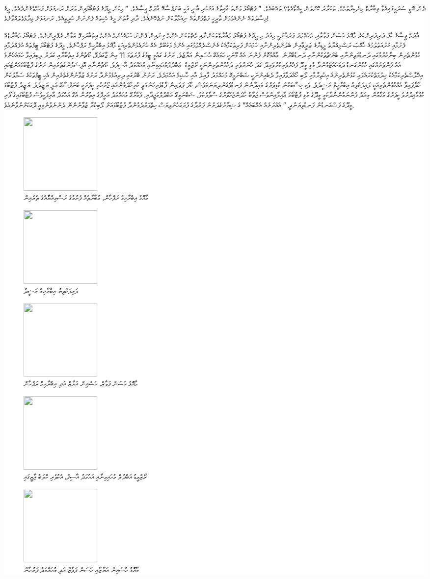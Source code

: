 ދެން އޮތީ ސުރުހީގައިއެވާ ޢިބާރާތް މިނެކިރާލުމެވެ. ތަކުރާރު ކޮށްލުން ކީއްތޯއެވެ؟ ލައްބައެވެ. &#8221; ފުޓްބޯޅަ ވަންތަ ޢާއިލާގެ އަގުހުރި ބާނީ އަކީ ބަނަފްސާގޭ އާދަމް ޢީސާއެވެ. &#8221; މިކަން މީދޫގެ ފުޓުބޯޅައިން ވަރަށް ރަނގަޅަށް ފަހުމްވެގެންދެއެވެ. މީގެ މިސާލުތައް ނެންގެވުމަށް ތާރީޚީ ފަތްފުށްތައް ނިއުޅާލާކަށް ނުޖެހޭނެއެވެ. ދާދި ގާތުން މީގެ ހެކިތައް ފެންނަން ހުރީތީއެވެ. ރަނގަޅަށް ވިދާޅުވެލައްވާށެވެ!

އާދަމް ޢީސާގެ ކާފަ ދަރިދަރިންކުރެ މާއޮޅު ޙަސަން ފަވާޒާއި، މުޙައްމަދު ފަރުޙާނަކީ މިއަދު މި މީދޫގެ ފުޓުބޯޅަ މުބާރާތްތަކުންނާއި މެޗްތަކުން އެންމެ ގިނައިން ފެންނަ ހަމައެހެންމެ އެންމެ އިތުބާރުހިފޭ ޒުވާން ރެފްރީންނެވެ. ފުޓުބޯޅަ މުބާރާތެއް ފެށުމާއި ގުރުއަތުލުމުގެ ޚާއްޞަ ރަސްމިއްޔާތު މީޑިޔާގެ ޒަރީޢާއިން ބެލުންތެރިންނާއި ހަމައަށް ފަރިތަކަމާއެކު ގެނެސްދެއްވުމުގައި އެންމެ މަގުބޫލް އެއް ހުށައެޅުންތެރިއަކީ މާއޮޅު އިބްރާހީމް ރަފްހާނެވެ. މީދޫގެ ފުޓްބޯޅަ ޓީމްތައް އުފެއްދުމާއި ކުޅުންތެރިން ބިނާކުރުމުގައި ދަނޑުމަތިންނާއި ބެންޗުތަކުންނާއި ދަނޑުބޭރުން  ޢާއްމުކޮށް ފެންނަ އެއް މޫނަކީ ހަމައެގޭ ޙުސައިން އަޔާޒެވެ. ރަށުގެ ގައުމީ ޓީމުގެ ފުރަތަމަ 11 އިން ޖާގަދެވޭ، ކޯޗުންގެ އިތުބާރާއި ގަދަރު ލިބިފައިވާ ހަމައެހެންމެ އެއް ފެންވަރެއްގައި ކުޅުންގަނޑު ދަމަހައްޓަމުންދާ މުޅި މީދޫ ފަޚްރުވެރިކުރުވައިދޭ ގަދަ ހުނަރުވެރި ދެކުޅުންތެރިންނަކީ ރޯޒްމީޑް  ޢަބްދުލްމުޙައިމިނާއި މުޙައްމަދު އާޞިފެވެ. ކޯޗުންނާއި އޮފިޝަލުންގެތެރެއިން ރަށުގެ ފުޓުބޯޅައަށްޓަކައި އިޚްލާޞްތެރިކަމާއެކު ޚިދުމަތްކުރައްވައި ކުޅުންތެރިންގެ އިޚުތިރާމާއި ލޯބި ހޯއްދަވާފައިވާ ދެބެއިންނަކީ ޝަބްނަމީގޭ މުޙައްމަދު ފާއިލް އާއި ހާޝިމް އަޙްމަދެވެ. ރަށުން ބޭރުގައި ދިރިއުޅެމުންދާ ރަށުގެ ޒުވާނުންގެތެރެއިން އެކި ޓީމްތަކުގެ ސަމާލުކަން ހޯދާފައިވާ އެއްކުޅުންތެރިއަކީ ލައިލަކްވިއު އިބްރާހީމް ރަޝީދެވެ. ވަކި ހިސާބަކުން ކުޅިވަރުގެ މައިދާނުން ފަނޑުވެގެންދިޔަނަމަވެސް، ކާފަ ފަދައިން ފާޑުވެރިކަންމަތީ ކުރިހޯދަމުންއައި ޖޯރުހުރި ކީޕަރަކީ ބަނަފްސާގޭ ޢަލީ ޔަޒީދެވެ. ޔަޒީދު ފުޓުބޯޅަ ކުޅުމާއިދުރުވެ ކީޕަރުގެ މަގާމުން މިއަދު ފެންނަމުންނުދާކަމީ މީދޫގެ މުޅި ފުޓުބޯޅަ ޢާއިލާއިންވެސް ޖަވާބު ހޯދަންޖެހޭވަރުގެ ސުވާލެކެވެ. ޝަބްނަމީގޭ ޢަބްދުލްމަޖީދާއި، ފެމޯރާގޭ މުޙައްމަދު އަރީފްގެ އިތުރުން އެގޭ އަޙްމަދު ޢާރިފަކީވެސް ފުޓުބޯޅައިގެ ފޯރި މީދޫގެ ފަސްގަނޑުން ފަނޑުވިޔަނުދީ &#8221; އެއްރަށެއް އެއްބައެއް&#8221; ގެ ޝިޔާރުގެދަށުން ފަރުދާގެ ފުރަގަހުންވިޔަސް ހިތްވަރުދެމުންދާ ފުޓުބޯޅައަށް ލޯބިކުރާ ޒުވާނުންނޭ ދެންނެވުންމިއީ ދޮގަކަށްނުވާނެއެވެ.

<div id='gallery-4' class='gallery galleryid-718 gallery-columns-4 gallery-size-thumbnail'>
  <figure class='gallery-item'> 
  
  <div class='gallery-icon landscape'>
    <a href='http://localhost/raiydhalha/?attachment_id=724'><img width="150" height="150" src="http://localhost/raiydhalha/wp-content/uploads/2019/09/image6-150x150.jpeg" class="attachment-thumbnail size-thumbnail" alt="" aria-describedby="gallery-4-724" /></a>
  </div><figcaption class='wp-caption-text gallery-caption' id='gallery-4-724'> މާއޮޅު އިބްރާހިމް ރަފްހާން، މުބާރާތެއް ފެށުމުގެ ރަސްމިއްޔާެއްގެ ތެރެއިން </figcaption></figure><figure class='gallery-item'> 
  
  <div class='gallery-icon landscape'>
    <a href='http://localhost/raiydhalha/?attachment_id=723'><img width="150" height="150" src="http://localhost/raiydhalha/wp-content/uploads/2019/09/image8-150x150.jpeg" class="attachment-thumbnail size-thumbnail" alt="" aria-describedby="gallery-4-723" /></a>
  </div><figcaption class='wp-caption-text gallery-caption' id='gallery-4-723'> ލައިލަކްވިޔު އިބްރާހިމް ރަޝީދު </figcaption></figure><figure class='gallery-item'> 
  
  <div class='gallery-icon landscape'>
    <a href='http://localhost/raiydhalha/?attachment_id=721'><img width="150" height="150" src="http://localhost/raiydhalha/wp-content/uploads/2019/09/image10-150x150.jpeg" class="attachment-thumbnail size-thumbnail" alt="" aria-describedby="gallery-4-721" /></a>
  </div><figcaption class='wp-caption-text gallery-caption' id='gallery-4-721'> މާއޮޅު ހަސަން ފަވާޒް، ހުސެއިން އަޔާޒް އަދި އިބްރާހިމް ރަފްހާން </figcaption></figure><figure class='gallery-item'> 
  
  <div class='gallery-icon portrait'>
    <a href='http://localhost/raiydhalha/?attachment_id=725'><img width="150" height="150" src="http://localhost/raiydhalha/wp-content/uploads/2019/09/image5-150x150.jpeg" class="attachment-thumbnail size-thumbnail" alt="" aria-describedby="gallery-4-725" /></a>
  </div><figcaption class='wp-caption-text gallery-caption' id='gallery-4-725'> ރޯޒްމީޑު އަބްދުލް މުހައިމިނާއި އަޙުމަދު އާސިފް، އެކުވެރި ކްލަބު ޖާޒީގައި </figcaption></figure><figure class='gallery-item'> 
  
  <div class='gallery-icon landscape'>
    <a href='http://localhost/raiydhalha/?attachment_id=720'><img width="150" height="150" src="http://localhost/raiydhalha/wp-content/uploads/2019/09/image11-150x150.jpeg" class="attachment-thumbnail size-thumbnail" alt="" aria-describedby="gallery-4-720" /></a>
  </div><figcaption class='wp-caption-text gallery-caption' id='gallery-4-720'> މާއޮޅު ހުސެއިން އަޔާޒާއި ހަސަން ފަވާޒް އަދި މުޙައްމަދު ފަރުހާން </figcaption></figure><figure class='gallery-item'> 
  